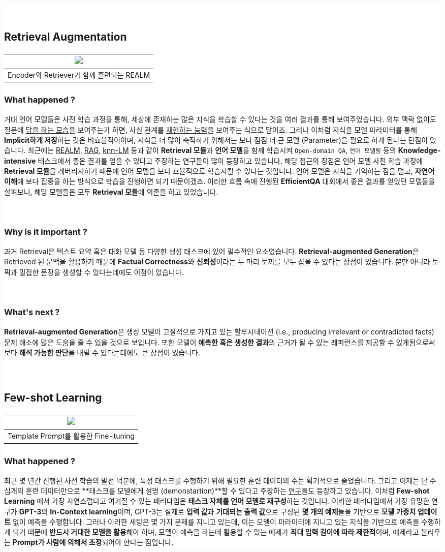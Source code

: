 <br>

## Retrieval Augmentation

| ![](https://ruder.io/content/images/2021/01/retrieval_augmented_lm.png) |
|:-----:|
|Encoder와 Retriever가 함께 훈련되는 REALM |

### What happened ?

거대 언어 모델들은 사전 학습 과정을 통해, 세상에 존재하는 많은 지식을 학습할 수 있다는 것을 여러 결과를 통해 보여주었습니다. 외부 맥락 없이도 질문에 [답을 하는 모습](https://www.aclweb.org/anthology/2020.emnlp-main.437.pdf)을 보여주는가 하면, 사실 관계를 [재현하는 능력](https://www.aclweb.org/anthology/2020.tacl-1.28.pdf)을 보여주는 식으로 말이죠. 그러나 이처럼 지식을 모델 파라미터를 통해 **Implicit하게 저장**하는 것은 비효율적이이며, 지식을 더 많이 축적하기 위해서는 보다 점점 더 큰 모델 (Parameter)을 필요로 하게 된다는 단점이 있습니다. 최근에는 [REALM](https://arxiv.org/abs/2002.08909), [RAG](https://arxiv.org/abs/2005.11401), [knn-LM](https://openreview.net/forum?id=HklBjCEKvH) 등과 같이 **Retrieval 모듈**과 **언어 모델**을 함께 학습시켜 `Open-domain QA`, `언어 모델링` 등의 **Knowledge-intensive** 태스크에서 좋은 결과를 얻을 수 있다고 주장하는 연구들이 많이 등장하고 있습니다. 해당 접근의 장점은 언어 모델 사전 학습 과정에 **Retrieval 모듈**을 레버리지하기 때문에 언어 모델을 보다 효율적으로 학습시킬 수 있다는 것입니다. 언어 모델은 지식을 기억하는 짐을 덜고, **자연어 이해**에 보다 집중을 하는 방식으로 학습을 진행하면 되기 때문이겠죠. 이러한 흐름 속에 진행된 **EfficientQA** 대회에서 좋은 결과를 얻었던 모델들을 살펴보니, 해당 모델들은 모두 **Retrieval 모듈**에 의존을 하고 있었습니다.

<br>

### Why is it important ?

과거 Retrieval은 텍스트 요약 혹은 대화 모델 등 다양한 생성 태스크에 있어 필수적인 요소였습니다. **Retrieval-augmented Generation**은 Retrieved 된 문맥을 활용하기 때문에 **Factual Correctness**와 **신뢰성**이라는 두 마리 토끼를 모두 잡을 수 있다는 장점이 있습니다. 뿐만 아니라 토픽과 밀접한 문장을 생성할 수 있다는데에도 이점이 있습니다.

<br>

### What's next ?

**Retrieval-augmented Generation**은 생성 모델이 고질적으로 가지고 있는 할루시네이션 (i.e., producing irrelevant or contradicted facts) 문제 해소에 많은 도움을 줄 수 있을 것으로 보입니다. 또한 모델이 **예측한 혹은 생성한 결과**의 근거가 될 수 있는 레퍼런스를 제공할 수 있게됨으로써 보다 **해석 가능한 판단**을 내릴 수 있다는데에도 큰 장점이 있습니다.

<br>

## Few-shot Learning

| ![](https://ruder.io/content/images/2021/01/prompt-based_fine-tuning.png) |
|:-----:|
|Template Prompt를 활용한 Fine-tuning |

### What happened ?

최근 몇 년간 진행된 사전 학습의 발전 덕분에, 특정 태스크를 수행하기 위해 필요한 훈련 데이터의 수는 획기적으로 줄었습니다. 그리고 이제는 단 수 십개의 훈련 데이터만으로 **태스크를 모델에게 설명 (demonstartion)**할 수 있다고 주장하는 [연구](https://www.aclweb.org/anthology/2020.emnlp-main.38.pdf)들도 등장하고 있습니다.  이처럼 **Few-shot Learning** 에서 가장 자연스럽다고 여겨질 수 있는 패러다임은 **태스크 자체를 언어 모델로 재구성**하는 것입니다. 이러한 패러다임에서 가장 유망한 연구가 **GPT-3**의 **In-Context learning**이며, GPT-3는 실제로 **입력 값**과 **기대되는 출력 값**으로 구성된 **몇 개의 예제**들을 기반으로 **모델 가중치 업데이트** 없이 예측을 수행합니다. 그러나 이러한 세팅은 몇 가지 문제를 지니고 있는데, 이는 모델이 파라미터에 지니고 있는 지식을 기반으로 예측을 수행하게 되기 때문에 **반드시 거대한 모델을 활용**해야 하며, 모델이 예측을 하는데 활용할 수 있는 예제가 **최대 입력 길이에 따라 제한적**이며, 예제라고 불리우는 **Prompt가 사람에 의해서 조정**되어야 한다는 점입니다.
